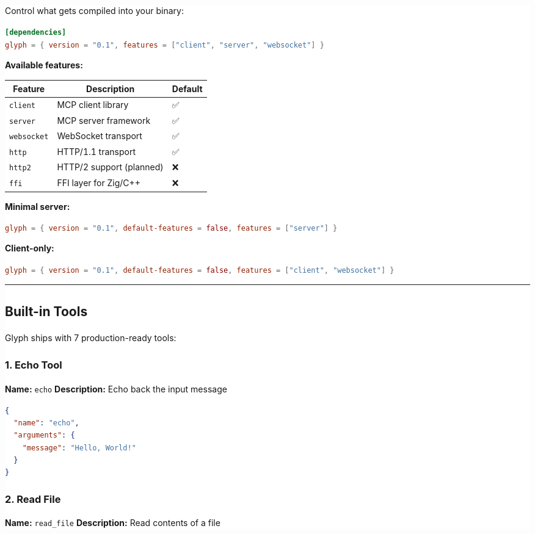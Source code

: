Control what gets compiled into your binary:

```toml
[dependencies]
glyph = { version = "0.1", features = ["client", "server", "websocket"] }
```

**Available features:**

| Feature | Description | Default |
|---------|-------------|---------|
| `client` | MCP client library | ✅ |
| `server` | MCP server framework | ✅ |
| `websocket` | WebSocket transport | ✅ |
| `http` | HTTP/1.1 transport | ✅ |
| `http2` | HTTP/2 support (planned) | ❌ |
| `ffi` | FFI layer for Zig/C++ | ❌ |

**Minimal server:**
```toml
glyph = { version = "0.1", default-features = false, features = ["server"] }
```

**Client-only:**
```toml
glyph = { version = "0.1", default-features = false, features = ["client", "websocket"] }
```

---

## Built-in Tools

Glyph ships with 7 production-ready tools:

### 1. Echo Tool

**Name:** `echo`
**Description:** Echo back the input message

```json
{
  "name": "echo",
  "arguments": {
    "message": "Hello, World!"
  }
}
```

### 2. Read File

**Name:** `read_file`
**Description:** Read contents of a file
